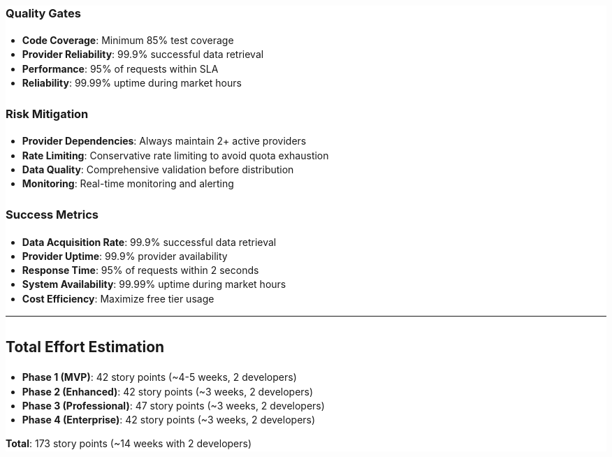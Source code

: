 ### Quality Gates
- **Code Coverage**: Minimum 85% test coverage
- **Provider Reliability**: 99.9% successful data retrieval
- **Performance**: 95% of requests within SLA
- **Reliability**: 99.99% uptime during market hours

### Risk Mitigation
- **Provider Dependencies**: Always maintain 2+ active providers
- **Rate Limiting**: Conservative rate limiting to avoid quota exhaustion
- **Data Quality**: Comprehensive validation before distribution
- **Monitoring**: Real-time monitoring and alerting

### Success Metrics
- **Data Acquisition Rate**: 99.9% successful data retrieval
- **Provider Uptime**: 99.9% provider availability
- **Response Time**: 95% of requests within 2 seconds
- **System Availability**: 99.99% uptime during market hours
- **Cost Efficiency**: Maximize free tier usage

---

## Total Effort Estimation
- **Phase 1 (MVP)**: 42 story points (~4-5 weeks, 2 developers)
- **Phase 2 (Enhanced)**: 42 story points (~3 weeks, 2 developers)
- **Phase 3 (Professional)**: 47 story points (~3 weeks, 2 developers)
- **Phase 4 (Enterprise)**: 42 story points (~3 weeks, 2 developers)

**Total**: 173 story points (~14 weeks with 2 developers)
